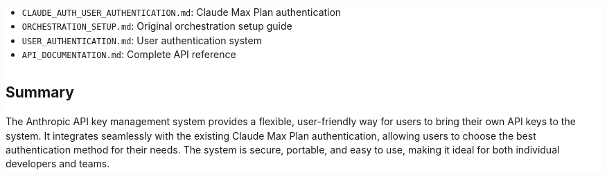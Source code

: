 - `CLAUDE_AUTH_USER_AUTHENTICATION.md`: Claude Max Plan authentication
- `ORCHESTRATION_SETUP.md`: Original orchestration setup guide
- `USER_AUTHENTICATION.md`: User authentication system
- `API_DOCUMENTATION.md`: Complete API reference

## Summary

The Anthropic API key management system provides a flexible, user-friendly way for users to bring their own API keys to the system. It integrates seamlessly with the existing Claude Max Plan authentication, allowing users to choose the best authentication method for their needs. The system is secure, portable, and easy to use, making it ideal for both individual developers and teams.

